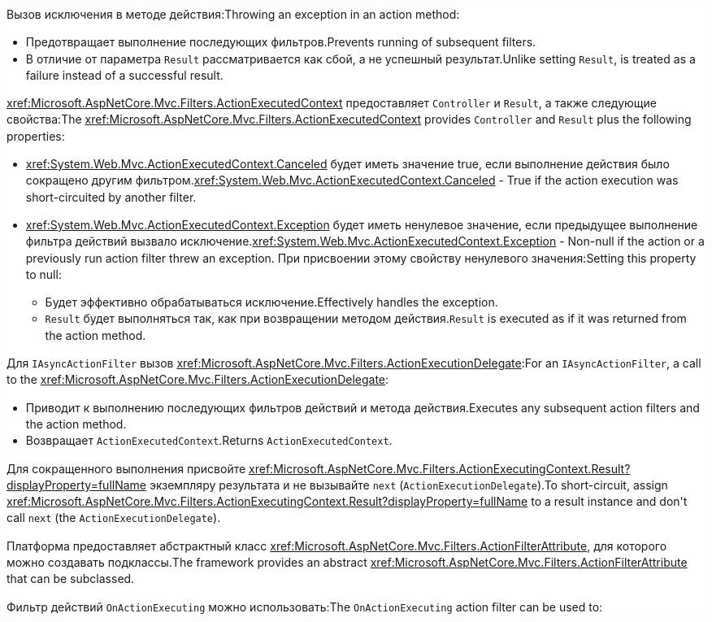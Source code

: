 <span data-ttu-id="d133e-351">Вызов исключения в методе действия:</span><span class="sxs-lookup"><span data-stu-id="d133e-351">Throwing an exception in an action method:</span></span>

* <span data-ttu-id="d133e-352">Предотвращает выполнение последующих фильтров.</span><span class="sxs-lookup"><span data-stu-id="d133e-352">Prevents running of subsequent filters.</span></span>
* <span data-ttu-id="d133e-353">В отличие от параметра `Result` рассматривается как сбой, а не успешный результат.</span><span class="sxs-lookup"><span data-stu-id="d133e-353">Unlike setting `Result`, is treated as a failure instead of a successful result.</span></span>

<span data-ttu-id="d133e-354"><xref:Microsoft.AspNetCore.Mvc.Filters.ActionExecutedContext> предоставляет `Controller` и `Result`, а также следующие свойства:</span><span class="sxs-lookup"><span data-stu-id="d133e-354">The <xref:Microsoft.AspNetCore.Mvc.Filters.ActionExecutedContext> provides `Controller` and `Result` plus the following properties:</span></span>

* <span data-ttu-id="d133e-355"><xref:System.Web.Mvc.ActionExecutedContext.Canceled> будет иметь значение true, если выполнение действия было сокращено другим фильтром.</span><span class="sxs-lookup"><span data-stu-id="d133e-355"><xref:System.Web.Mvc.ActionExecutedContext.Canceled> - True if the action execution was short-circuited by another filter.</span></span>
* <span data-ttu-id="d133e-356"><xref:System.Web.Mvc.ActionExecutedContext.Exception> будет иметь ненулевое значение, если предыдущее выполнение фильтра действий вызвало исключение.</span><span class="sxs-lookup"><span data-stu-id="d133e-356"><xref:System.Web.Mvc.ActionExecutedContext.Exception> - Non-null if the action or a previously run action filter threw an exception.</span></span> <span data-ttu-id="d133e-357">При присвоении этому свойству ненулевого значения:</span><span class="sxs-lookup"><span data-stu-id="d133e-357">Setting this property to null:</span></span>

  * <span data-ttu-id="d133e-358">Будет эффективно обрабатываться исключение.</span><span class="sxs-lookup"><span data-stu-id="d133e-358">Effectively handles the exception.</span></span>
  * <span data-ttu-id="d133e-359">`Result` будет выполняться так, как при возвращении методом действия.</span><span class="sxs-lookup"><span data-stu-id="d133e-359">`Result` is executed as if it was returned from the action method.</span></span>

<span data-ttu-id="d133e-360">Для `IAsyncActionFilter` вызов <xref:Microsoft.AspNetCore.Mvc.Filters.ActionExecutionDelegate>:</span><span class="sxs-lookup"><span data-stu-id="d133e-360">For an `IAsyncActionFilter`, a call to the <xref:Microsoft.AspNetCore.Mvc.Filters.ActionExecutionDelegate>:</span></span>

* <span data-ttu-id="d133e-361">Приводит к выполнению последующих фильтров действий и метода действия.</span><span class="sxs-lookup"><span data-stu-id="d133e-361">Executes any subsequent action filters and the action method.</span></span>
* <span data-ttu-id="d133e-362">Возвращает `ActionExecutedContext`.</span><span class="sxs-lookup"><span data-stu-id="d133e-362">Returns `ActionExecutedContext`.</span></span>

<span data-ttu-id="d133e-363">Для сокращенного выполнения присвойте <xref:Microsoft.AspNetCore.Mvc.Filters.ActionExecutingContext.Result?displayProperty=fullName> экземпляру результата и не вызывайте `next` (`ActionExecutionDelegate`).</span><span class="sxs-lookup"><span data-stu-id="d133e-363">To short-circuit, assign <xref:Microsoft.AspNetCore.Mvc.Filters.ActionExecutingContext.Result?displayProperty=fullName> to a result instance and don't call `next` (the `ActionExecutionDelegate`).</span></span>

<span data-ttu-id="d133e-364">Платформа предоставляет абстрактный класс <xref:Microsoft.AspNetCore.Mvc.Filters.ActionFilterAttribute>, для которого можно создавать подклассы.</span><span class="sxs-lookup"><span data-stu-id="d133e-364">The framework provides an abstract <xref:Microsoft.AspNetCore.Mvc.Filters.ActionFilterAttribute> that can be subclassed.</span></span>

<span data-ttu-id="d133e-365">Фильтр действий `OnActionExecuting` можно использовать:</span><span class="sxs-lookup"><span data-stu-id="d133e-365">The `OnActionExecuting` action filter can be used to:</span></span>
